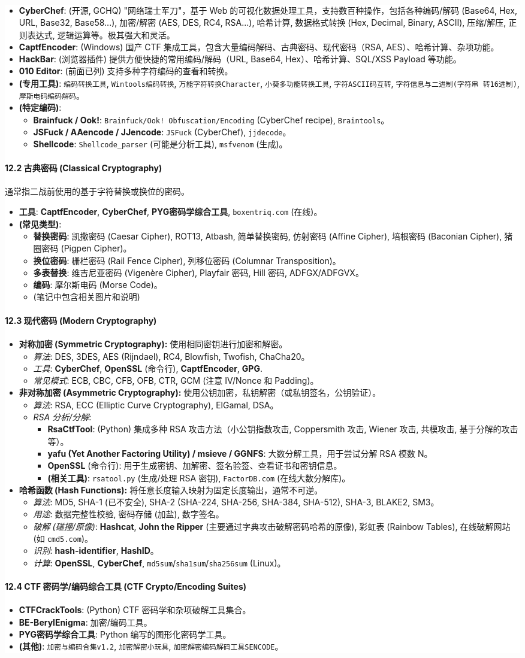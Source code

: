 *   **CyberChef**: (开源, GCHQ) "网络瑞士军刀"，基于 Web 的可视化数据处理工具，支持数百种操作，包括各种编码/解码 (Base64, Hex, URL, Base32, Base58...), 加密/解密 (AES, DES, RC4, RSA...), 哈希计算, 数据格式转换 (Hex, Decimal, Binary, ASCII), 压缩/解压, 正则表达式, 逻辑运算等。极其强大和灵活。
*   **CaptfEncoder**: (Windows) 国产 CTF 集成工具，包含大量编码解码、古典密码、现代密码（RSA, AES）、哈希计算、杂项功能。
*   **HackBar**: (浏览器插件) 提供方便快捷的常用编码/解码（URL, Base64, Hex）、哈希计算、SQL/XSS Payload 等功能。
*   **010 Editor**: (前面已列) 支持多种字符编码的查看和转换。
*   **(专用工具)**: `编码转换工具`, `Wintools编码转换`, `万能字符转换Character`, `小葵多功能转换工具`, `字符ASCII码互转`, `字符信息与二进制(字符串 转16进制)`, `摩斯电码编码解码`。
*   **(特定编码)**:
    *   **Brainfuck / Ook!**: `Brainfuck/Ook! Obfuscation/Encoding` (CyberChef recipe), `Braintools`。
    *   **JSFuck / AAencode / JJencode**: `JSFuck` (CyberChef), `jjdecode`。
    *   **Shellcode**: `Shellcode_parser` (可能是分析工具), `msfvenom` (生成)。

#### 12.2 古典密码 (Classical Cryptography)

通常指二战前使用的基于字符替换或换位的密码。

*   **工具**: **CaptfEncoder**, **CyberChef**, **PYG密码学综合工具**, `boxentriq.com` (在线)。
*   **(常见类型)**:
    *   **替换密码**: 凯撒密码 (Caesar Cipher), ROT13, Atbash, 简单替换密码, 仿射密码 (Affine Cipher), 培根密码 (Baconian Cipher), 猪圈密码 (Pigpen Cipher)。
    *   **换位密码**: 栅栏密码 (Rail Fence Cipher), 列移位密码 (Columnar Transposition)。
    *   **多表替换**: 维吉尼亚密码 (Vigenère Cipher), Playfair 密码, Hill 密码, ADFGX/ADFGVX。
    *   **编码**: 摩尔斯电码 (Morse Code)。
    *   (笔记中包含相关图片和说明)

#### 12.3 现代密码 (Modern Cryptography)

*   **对称加密 (Symmetric Cryptography):** 使用相同密钥进行加密和解密。
    *   *算法*: DES, 3DES, AES (Rijndael), RC4, Blowfish, Twofish, ChaCha20。
    *   *工具*: **CyberChef**, **OpenSSL** (命令行), **CaptfEncoder**, **GPG**.
    *   *常见模式*: ECB, CBC, CFB, OFB, CTR, GCM (注意 IV/Nonce 和 Padding)。
*   **非对称加密 (Asymmetric Cryptography):** 使用公钥加密，私钥解密（或私钥签名，公钥验证）。
    *   *算法*: RSA, ECC (Elliptic Curve Cryptography), ElGamal, DSA。
    *   *RSA 分析/分解*:
        *   **RsaCtfTool**: (Python) 集成多种 RSA 攻击方法（小公钥指数攻击, Coppersmith 攻击, Wiener 攻击, 共模攻击, 基于分解的攻击等）。
        *   **yafu (Yet Another Factoring Utility) / msieve / GGNFS**: 大数分解工具，用于尝试分解 RSA 模数 N。
        *   **OpenSSL** (命令行): 用于生成密钥、加解密、签名验签、查看证书和密钥信息。
        *   **(相关工具)**: `rsatool.py` (生成/处理 RSA 密钥), `FactorDB.com` (在线大数分解库)。
*   **哈希函数 (Hash Functions):** 将任意长度输入映射为固定长度输出，通常不可逆。
    *   *算法*: MD5, SHA-1 (已不安全), SHA-2 (SHA-224, SHA-256, SHA-384, SHA-512), SHA-3, BLAKE2, SM3。
    *   *用途*: 数据完整性校验, 密码存储 (加盐), 数字签名。
    *   *破解 (碰撞/原像)*: **Hashcat**, **John the Ripper** (主要通过字典攻击破解密码哈希的原像), 彩虹表 (Rainbow Tables), 在线破解网站 (如 `cmd5.com`)。
    *   *识别*: **hash-identifier**, **HashID**。
    *   *计算*: **OpenSSL**, **CyberChef**, `md5sum`/`sha1sum`/`sha256sum` (Linux)。

#### 12.4 CTF 密码学/编码综合工具 (CTF Crypto/Encoding Suites)

*   **CTFCrackTools**: (Python) CTF 密码学和杂项破解工具集合。
*   **BE-BerylEnigma**: 加密/编码工具。
*   **PYG密码学综合工具**: Python 编写的图形化密码学工具。
*   **(其他)**: `加密与编码合集v1.2`, `加密解密小玩具`, `加密解密编码解码工具SENCODE`。
